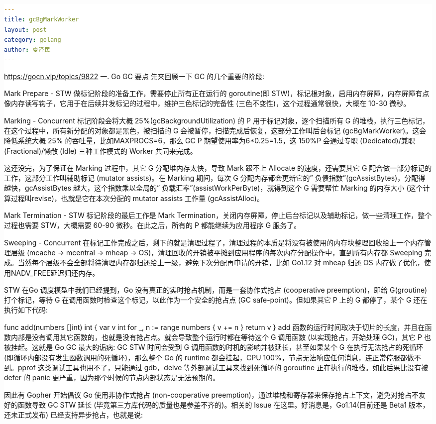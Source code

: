 ```yaml
---
title: gcBgMarkWorker
layout: post
category: golang
author: 夏泽民
---
```

https://gocn.vip/topics/9822
一. Go GC 要点
先来回顾一下 GC 的几个重要的阶段:

Mark Prepare - STW
做标记阶段的准备工作，需要停止所有正在运行的 goroutine(即 STW)，标记根对象，启用内存屏障，内存屏障有点像内存读写钩子，它用于在后续并发标记的过程中，维护三色标记的完备性 (三色不变性)，这个过程通常很快，大概在 10-30 微秒。

Marking - Concurrent
标记阶段会将大概 25%(gcBackgroundUtilization) 的 P 用于标记对象，逐个扫描所有 G 的堆栈，执行三色标记，在这个过程中，所有新分配的对象都是黑色，被扫描的 G 会被暂停，扫描完成后恢复，这部分工作叫后台标记 (gcBgMarkWorker)。这会降低系统大概 25% 的吞吐量，比如MAXPROCS=6，那么 GC P 期望使用率为6*0.25=1.5，这 150%P 会通过专职 (Dedicated)/兼职 (Fractional)/懒散 (Idle) 三种工作模式的 Worker 共同来完成。


这还没完，为了保证在 Marking 过程中，其它 G 分配堆内存太快，导致 Mark 跟不上 Allocate 的速度，还需要其它 G 配合做一部分标记的工作，这部分工作叫辅助标记 (mutator assists)。在 Marking 期间，每次 G 分配内存都会更新它的” 负债指数”(gcAssistBytes)，分配得越快，gcAssistBytes 越大，这个指数乘以全局的” 负载汇率”(assistWorkPerByte)，就得到这个 G 需要帮忙 Marking 的内存大小 (这个计算过程叫revise)，也就是它在本次分配的 mutator assists 工作量 (gcAssistAlloc)。

Mark Termination - STW
标记阶段的最后工作是 Mark Termination，关闭内存屏障，停止后台标记以及辅助标记，做一些清理工作，整个过程也需要 STW，大概需要 60-90 微秒。在此之后，所有的 P 都能继续为应用程序 G 服务了。

Sweeping - Concurrent
在标记工作完成之后，剩下的就是清理过程了，清理过程的本质是将没有被使用的内存块整理回收给上一个内存管理层级 (mcache -> mcentral -> mheap -> OS)，清理回收的开销被平摊到应用程序的每次内存分配操作中，直到所有内存都 Sweeping 完成。当然每个层级不会全部将待清理内存都归还给上一级，避免下次分配再申请的开销，比如 Go1.12 对 mheap 归还 OS 内存做了优化，使用NADV_FREE延迟归还内存。

STW
在Go 调度模型中我们已经提到，Go 没有真正的实时抢占机制，而是一套协作式抢占 (cooperative preemption)，即给 G(groutine) 打个标记，等待 G 在调用函数时检查这个标记，以此作为一个安全的抢占点 (GC safe-point)。但如果其它 P 上的 G 都停了，某个 G 还在执行如下代码:

func add(numbers []int) int {
     var v int
     for _, n := range numbers {
         v += n
     }
     return v
}
add 函数的运行时间取决于切片的长度，并且在函数内部是没有调用其它函数的，也就是没有抢占点。就会导致整个运行时都在等待这个 G 调用函数 (以实现抢占，开始处理 GC)，其它 P 也被挂起。这就是 Go GC 最大的诟病: GC STW 时间会受到 G 调用函数的时机的影响并被延长，甚至如果某个 G 在执行无法抢占的死循环 (即循环内部没有发生函数调用的死循环)，那么整个 Go 的 runtime 都会挂起，CPU 100%，节点无法响应任何消息，连正常停服都做不到。pprof 这类调试工具也用不了，只能通过 gdb，delve 等外部调试工具来找到死循环的 goroutine 正在执行的堆栈。如此后果比没有被 defer 的 panic 更严重，因为那个时候的节点内部状态是无法预期的。

因此有 Gopher 开始倡议 Go 使用非协作式抢占 (non-cooperative preemption)，通过堆栈和寄存器来保存抢占上下文，避免对抢占不友好的函数导致 GC STW 延长 (毕竟第三方库代码的质量也是参差不齐的)。相关的 Issue 在这里。好消息是，Go1.14(目前还是 Beta1 版本，还未正式发布) 已经支持异步抢占，也就是说:
